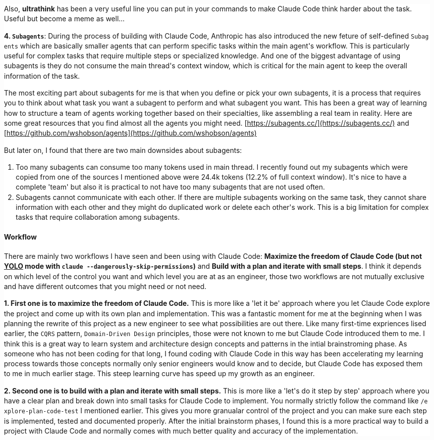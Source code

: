 
Also, **ultrathink** has been a very useful line you can put in your commands to make Claude Code think harder about the task. Useful but become a meme as well...

**4. `Subagents`**:
During the process of building with Claude Code, Anthropic has also introduced the new feture of self-defined `Subagents` which are basically smaller agents that can perform specific tasks within the main agent's workflow. This is particularly useful for complex tasks that require multiple steps or specialized knowledge. And one of the biggest advantage of using subagents is they do not consume the main thread's context window, which is critical for the main agent to keep the overall information of the task. 

The most exciting part about subagents for me is that when you define or pick your own subagents, it is a process that requires you to think about what task you want a subagent to perform and what subagent you want. This has been a great way of learning how to structure a team of agents working together based on their specialties, like assembling a real team in reality. Here are some great resources that you find almost all the agents you might need. [https://subagents.cc/](https://subagents.cc/) and [https://github.com/wshobson/agents](https://github.com/wshobson/agents)

But later on, I found that there are two main downsides about subagents:
1. Too many subagents can consume too many tokens used in main thread. I recently found out my subagents which were copied from one of the sources I mentioned above were 24.4k tokens (12.2% of full context window). It's nice to have a complete 'team' but also it is practical to not have too many subagents that are not used often.
2. Subagents cannot communicate with each other. If there are multiple subagents working on the same task, they cannot share information with each other and they might do duplicated work or delete each other's work. This is a big limitation for complex tasks that require collaboration among subagents.

#### **Workflow**

There are mainly two workflows I have seen and been using with Claude Code: **Maximize the freedom of Claude Code (but not [YOLO](https://www.anthropic.com/engineering/claude-code-best-practices) mode with `claude --dangerously-skip-permissions`)** and **Build with a plan and iterate with small steps**. I think it depends on which level of the control you want and which level you are at as an engineer, those two workflows are not mutually exclusive and have different outcomes that you might need or not need.

**1. First one is to maximize the freedom of Claude Code.** This is more like a 'let it be' approach where you let Claude Code explore the project and come up with its own plan and implementation. This was a fantastic moment for me at the beginning when I was planning the rewrite of this project as a new engineer to see what possibilities are out there. Like many first-time expriences lised earlier, the `CQRS` pattern, `Domain-Driven Design` principles, those were not known to me but Claude Code introduced them to me. I think this is a great way to learn system and architecture design concepts and patterns in the intial brainstroming phase. As someone who has not been coding for that long, I found coding with Claude Code in this way has been accelerating my learning process towards those concepts normally only senior engineers would know and to decide, but Claude Code has exposed them to me in much earlier stage. This steep learning curve has speed up my growth as an engineer.

**2. Second one is to build with a plan and iterate with small steps.** This is more like a 'let's do it step by step' approach where you have a clear plan and break down into small tasks for Claude Code to implement. You normally strictly follow the command like `/explore-plan-code-test` I mentioned earlier. This gives you more granualar control of the project and you can make sure each step is implemented, tested and documented properly. After the initial brainstorm phases, I found this is a more practical way to build a project with Claude Code and normally comes with much better quality and accuracy of the implementation.
